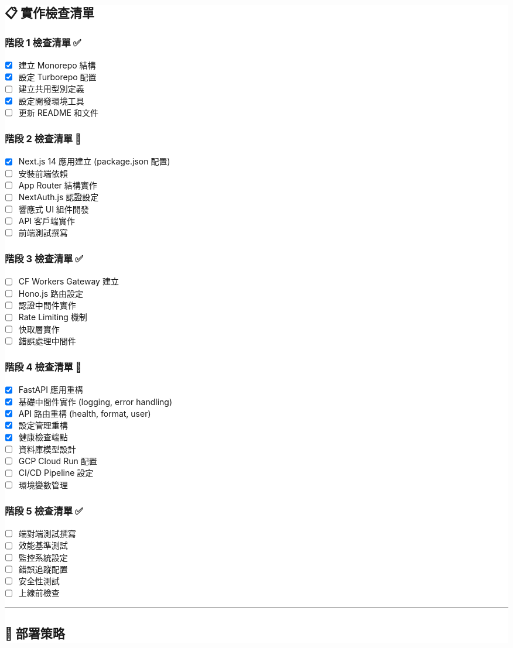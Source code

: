 
## 📋 實作檢查清單

### **階段 1 檢查清單** ✅
- [x] 建立 Monorepo 結構
- [x] 設定 Turborepo 配置
- [ ] 建立共用型別定義 
- [x] 設定開發環境工具
- [ ] 更新 README 和文件

### **階段 2 檢查清單** 🚧
- [x] Next.js 14 應用建立 (package.json 配置)
- [ ] 安裝前端依賴
- [ ] App Router 結構實作
- [ ] NextAuth.js 認證設定
- [ ] 響應式 UI 組件開發
- [ ] API 客戶端實作
- [ ] 前端測試撰寫

### **階段 3 檢查清單** ✅
- [ ] CF Workers Gateway 建立
- [ ] Hono.js 路由設定
- [ ] 認證中間件實作
- [ ] Rate Limiting 機制
- [ ] 快取層實作
- [ ] 錯誤處理中間件

### **階段 4 檢查清單** 🚧
- [x] FastAPI 應用重構
- [x] 基礎中間件實作 (logging, error handling)
- [x] API 路由重構 (health, format, user)
- [x] 設定管理重構
- [x] 健康檢查端點
- [ ] 資料庫模型設計
- [ ] GCP Cloud Run 配置
- [ ] CI/CD Pipeline 設定
- [ ] 環境變數管理

### **階段 5 檢查清單** ✅
- [ ] 端對端測試撰寫
- [ ] 效能基準測試
- [ ] 監控系統設定
- [ ] 錯誤追蹤配置
- [ ] 安全性測試
- [ ] 上線前檢查

---

## 🚀 部署策略
